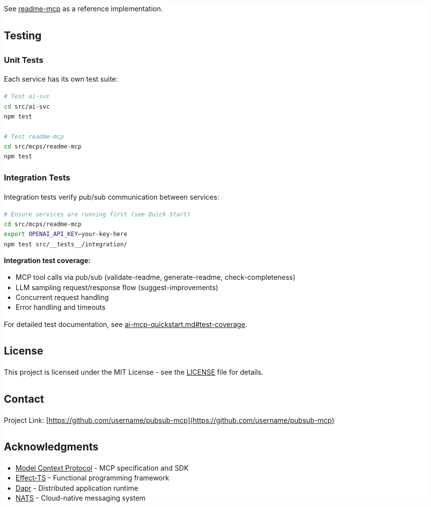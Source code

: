 See [readme-mcp](src/mcps/readme-mcp) as a reference implementation.

## Testing

### Unit Tests

Each service has its own test suite:

```bash
# Test ai-svc
cd src/ai-svc
npm test

# Test readme-mcp
cd src/mcps/readme-mcp
npm test
```

### Integration Tests

Integration tests verify pub/sub communication between services:

```bash
# Ensure services are running first (see Quick Start)
cd src/mcps/readme-mcp
export OPENAI_API_KEY=your-key-here
npm test src/__tests__/integration/
```

**Integration test coverage:**

- MCP tool calls via pub/sub (validate-readme, generate-readme, check-completeness)
- LLM sampling request/response flow (suggest-improvements)
- Concurrent request handling
- Error handling and timeouts

For detailed test documentation, see [ai-mcp-quickstart.md#test-coverage](ai-mcp-quickstart.md#test-coverage).

## License

This project is licensed under the MIT License - see the [LICENSE](LICENSE) file for details.

## Contact

Project Link: [https://github.com/username/pubsub-mcp](https://github.com/username/pubsub-mcp)

## Acknowledgments

- [Model Context Protocol](https://modelcontextprotocol.io) - MCP specification and SDK
- [Effect-TS](https://effect.website) - Functional programming framework
- [Dapr](https://dapr.io) - Distributed application runtime
- [NATS](https://nats.io) - Cloud-native messaging system
